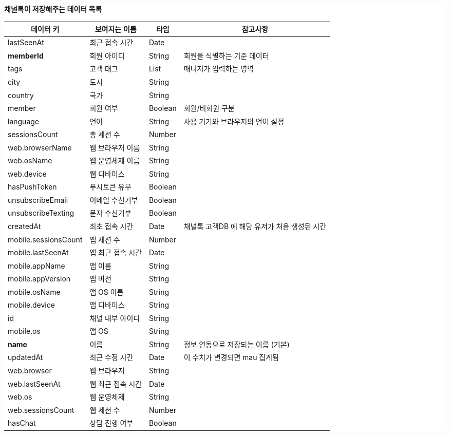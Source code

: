 **채널톡이 저장해주는 데이터 목록**

| 데이터 키 | 보여지는 이름 | 타입 | 참고사항 |
| --- | --- | --- | --- |
| lastSeenAt | 최근 접속 시간 | Date |  |
| **memberId** | 회원 아이디 | String | 회원을 식별하는 기준 데이터 |
| tags | 고객 태그 | List | 매니저가 입력하는 영역 |
| city | 도시 | String |  |
| country | 국가 | String |  |
| member | 회원 여부 | Boolean | 회원/비회원 구분 |
| language | 언어 | String | 사용 기기와 브라우저의 언어 설정 |
| sessionsCount | 총 세션 수 | Number |  |
| web.browserName | 웹 브라우저 이름 | String |  |
| web.osName | 웹 운영체제 이름 | String |  |
| web.device | 웹 디바이스 | String |  |
| hasPushToken | 푸시토큰 유무 | Boolean |  |
| unsubscribeEmail | 이메일 수신거부 | Boolean |  |
| unsubscribeTexting | 문자 수신거부 | Boolean |  |
| createdAt | 최초 접속 시간 | Date | 채널톡 고객DB 에 해당 유저가 처음 생성된 시간 |
| mobile.sessionsCount | 앱 세션 수 | Number |  |
| mobile.lastSeenAt | 앱 최근 접속 시간 | Date |  |
| mobile.appName | 앱 이름 | String |  |
| mobile.appVersion | 앱 버전 | String |  |
| mobile.osName | 앱 OS 이름 | String |  |
| mobile.device | 앱 디바이스 | String |  |
| id | 채널 내부 아이디 | String |  |
| mobile.os | 앱 OS | String |  |
| **name** | 이름 | String | 정보 연동으로 저장되는 이름 (기본) |
| updatedAt | 최근 수정 시간 | Date | 이 수치가 변경되면 mau 집계됨 |
| web.browser | 웹 브라우저 | String |  |
| web.lastSeenAt | 웹 최근 접속 시간 | Date |  |
| web.os | 웹 운영체제 | String |  |
| web.sessionsCount | 웹 세션 수 | Number |  |
| hasChat | 상담 진행 여부 | Boolean |  |
